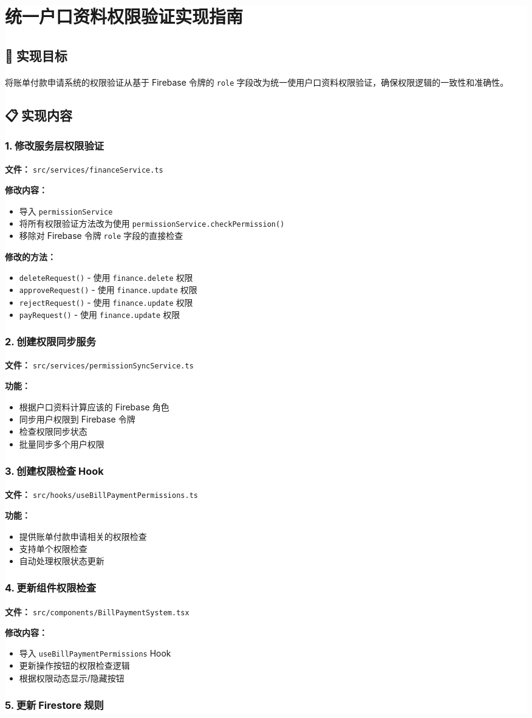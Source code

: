 # 统一户口资料权限验证实现指南

## 🎯 实现目标

将账单付款申请系统的权限验证从基于 Firebase 令牌的 `role` 字段改为统一使用户口资料权限验证，确保权限逻辑的一致性和准确性。

## 📋 实现内容

### 1. 修改服务层权限验证

**文件：** `src/services/financeService.ts`

**修改内容：**
- 导入 `permissionService`
- 将所有权限验证方法改为使用 `permissionService.checkPermission()`
- 移除对 Firebase 令牌 `role` 字段的直接检查

**修改的方法：**
- `deleteRequest()` - 使用 `finance.delete` 权限
- `approveRequest()` - 使用 `finance.update` 权限
- `rejectRequest()` - 使用 `finance.update` 权限
- `payRequest()` - 使用 `finance.update` 权限

### 2. 创建权限同步服务

**文件：** `src/services/permissionSyncService.ts`

**功能：**
- 根据户口资料计算应该的 Firebase 角色
- 同步用户权限到 Firebase 令牌
- 检查权限同步状态
- 批量同步多个用户权限

### 3. 创建权限检查 Hook

**文件：** `src/hooks/useBillPaymentPermissions.ts`

**功能：**
- 提供账单付款申请相关的权限检查
- 支持单个权限检查
- 自动处理权限状态更新

### 4. 更新组件权限检查

**文件：** `src/components/BillPaymentSystem.tsx`

**修改内容：**
- 导入 `useBillPaymentPermissions` Hook
- 更新操作按钮的权限检查逻辑
- 根据权限动态显示/隐藏按钮

### 5. 更新 Firestore 规则

